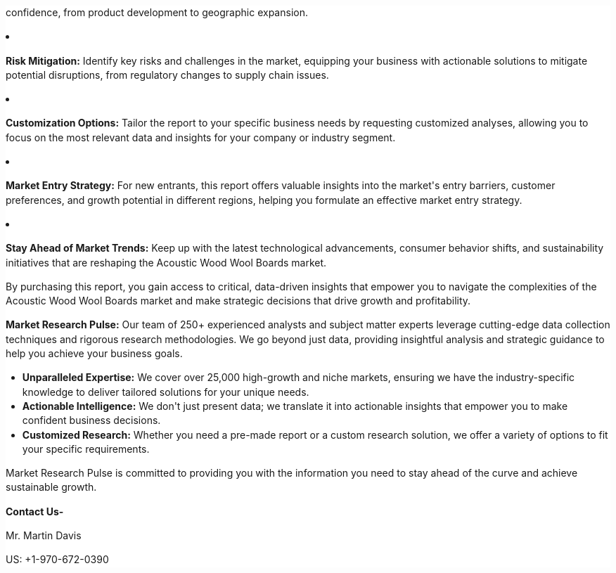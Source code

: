 confidence, from product development to geographic expansion.</p></li><li><p><strong>Risk Mitigation:</strong> Identify key risks and challenges in the market, equipping your business with actionable solutions to mitigate potential disruptions, from regulatory changes to supply chain issues.</p></li><li><p><strong>Customization Options:</strong> Tailor the report to your specific business needs by requesting customized analyses, allowing you to focus on the most relevant data and insights for your company or industry segment.</p></li><li><p><strong>Market Entry Strategy:</strong> For new entrants, this report offers valuable insights into the market's entry barriers, customer preferences, and growth potential in different regions, helping you formulate an effective market entry strategy.</p></li><li><p><strong>Stay Ahead of Market Trends:</strong> Keep up with the latest technological advancements, consumer behavior shifts, and sustainability initiatives that are reshaping the Acoustic Wood Wool Boards market.</p></li></ol><p>By purchasing this report, you gain access to critical, data-driven insights that empower you to navigate the complexities of the Acoustic Wood Wool Boards market and make strategic decisions that drive growth and profitability.</p><p><strong>Market Research Pulse:</strong>&nbsp;Our team of 250+ experienced analysts and subject matter experts leverage cutting-edge data collection techniques and rigorous research methodologies. We go beyond just data, providing insightful analysis and strategic guidance to help you achieve your business goals.</p><ul><li><strong>Unparalleled Expertise:</strong>&nbsp;We cover over 25,000 high-growth and niche markets, ensuring we have the industry-specific knowledge to deliver tailored solutions for your unique needs.</li><li><strong>Actionable Intelligence:</strong>&nbsp;We don't just present data; we translate it into actionable insights that empower you to make confident business decisions.</li><li><strong>Customized Research:</strong>&nbsp;Whether you need a pre-made report or a custom research solution, we offer a variety of options to fit your specific requirements.</li></ul><p>Market Research Pulse is committed to providing you with the information you need to stay ahead of the curve and achieve sustainable growth.</p><p><strong>Contact Us-</strong></p><p>Mr. Martin Davis</p><p>US: +1-970-672-0390</p>

